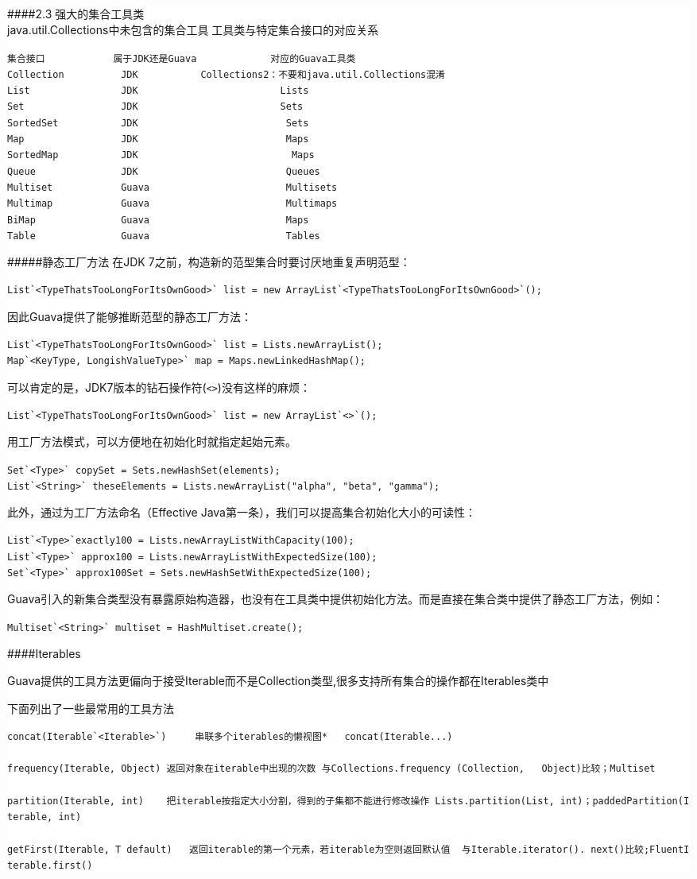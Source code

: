 ####2.3 强大的集合工具类  
java.util.Collections中未包含的集合工具
工具类与特定集合接口的对应关系

	集合接口			属于JDK还是Guava	         对应的Guava工具类
	Collection			JDK	          Collections2：不要和java.util.Collections混淆
	List				JDK	                        Lists
	Set					JDK                	        Sets
	SortedSet			JDK	                         Sets
	Map					JDK                	         Maps
	SortedMap			JDK   	                      Maps
	Queue				JDK	                         Queues
	Multiset			Guava	                     Multisets
	Multimap	  		Guava	                     Multimaps
	BiMap				Guava	                     Maps
	Table				Guava	                     Tables

#####静态工厂方法
在JDK 7之前，构造新的范型集合时要讨厌地重复声明范型：
	
	List`<TypeThatsTooLongForItsOwnGood>` list = new ArrayList`<TypeThatsTooLongForItsOwnGood>`();

因此Guava提供了能够推断范型的静态工厂方法：

	List`<TypeThatsTooLongForItsOwnGood>` list = Lists.newArrayList();
	Map`<KeyType, LongishValueType>` map = Maps.newLinkedHashMap();
可以肯定的是，JDK7版本的钻石操作符(`<>`)没有这样的麻烦：

	List`<TypeThatsTooLongForItsOwnGood>` list = new ArrayList`<>`();

用工厂方法模式，可以方便地在初始化时就指定起始元素。

	Set`<Type>` copySet = Sets.newHashSet(elements);
	List`<String>` theseElements = Lists.newArrayList("alpha", "beta", "gamma");
此外，通过为工厂方法命名（Effective Java第一条），我们可以提高集合初始化大小的可读性：

	List`<Type>`exactly100 = Lists.newArrayListWithCapacity(100);
	List`<Type>` approx100 = Lists.newArrayListWithExpectedSize(100);
	Set`<Type>` approx100Set = Sets.newHashSetWithExpectedSize(100);
Guava引入的新集合类型没有暴露原始构造器，也没有在工具类中提供初始化方法。而是直接在集合类中提供了静态工厂方法，例如：

	Multiset`<String>` multiset = HashMultiset.create();
	
####Iterables

Guava提供的工具方法更偏向于接受Iterable而不是Collection类型,很多支持所有集合的操作都在Iterables类中

下面列出了一些最常用的工具方法


	concat(Iterable`<Iterable>`)	 串联多个iterables的懒视图*   concat(Iterable...)
	
	frequency(Iterable, Object)	返回对象在iterable中出现的次数 与Collections.frequency (Collection,   Object)比较；Multiset
	
	partition(Iterable, int)	把iterable按指定大小分割，得到的子集都不能进行修改操作	Lists.partition(List, int)；paddedPartition(Iterable, int)
	
	getFirst(Iterable, T default)	返回iterable的第一个元素，若iterable为空则返回默认值	与Iterable.iterator(). next()比较;FluentIterable.first()
	